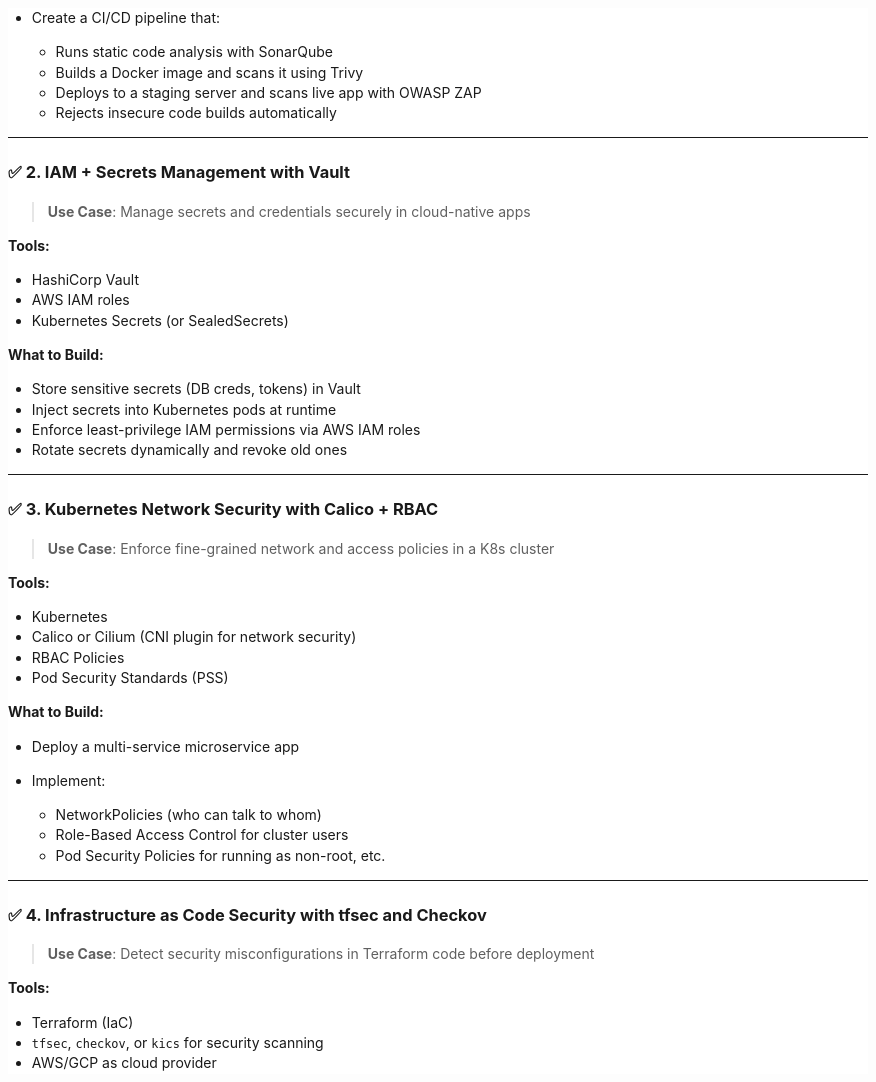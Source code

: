 * Create a CI/CD pipeline that:

  * Runs static code analysis with SonarQube
  * Builds a Docker image and scans it using Trivy
  * Deploys to a staging server and scans live app with OWASP ZAP
  * Rejects insecure code builds automatically

---

### ✅ 2. **IAM + Secrets Management with Vault**

> **Use Case**: Manage secrets and credentials securely in cloud-native apps

**Tools:**

* HashiCorp Vault
* AWS IAM roles
* Kubernetes Secrets (or SealedSecrets)

**What to Build:**

* Store sensitive secrets (DB creds, tokens) in Vault
* Inject secrets into Kubernetes pods at runtime
* Enforce least-privilege IAM permissions via AWS IAM roles
* Rotate secrets dynamically and revoke old ones

---

### ✅ 3. **Kubernetes Network Security with Calico + RBAC**

> **Use Case**: Enforce fine-grained network and access policies in a K8s cluster

**Tools:**

* Kubernetes
* Calico or Cilium (CNI plugin for network security)
* RBAC Policies
* Pod Security Standards (PSS)

**What to Build:**

* Deploy a multi-service microservice app
* Implement:

  * NetworkPolicies (who can talk to whom)
  * Role-Based Access Control for cluster users
  * Pod Security Policies for running as non-root, etc.

---

### ✅ 4. **Infrastructure as Code Security with tfsec and Checkov**

> **Use Case**: Detect security misconfigurations in Terraform code before deployment

**Tools:**

* Terraform (IaC)
* `tfsec`, `checkov`, or `kics` for security scanning
* AWS/GCP as cloud provider
